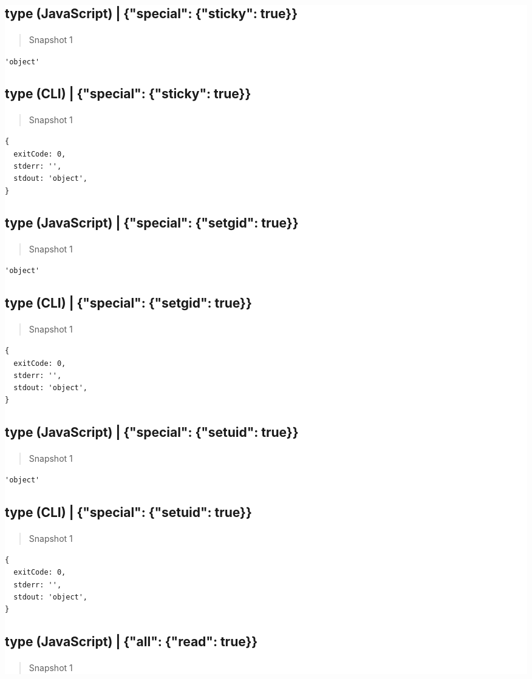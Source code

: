 ## type (JavaScript) | {"special": {"sticky": true}}

> Snapshot 1

    'object'

## type (CLI) | {"special": {"sticky": true}}

> Snapshot 1

    {
      exitCode: 0,
      stderr: '',
      stdout: 'object',
    }

## type (JavaScript) | {"special": {"setgid": true}}

> Snapshot 1

    'object'

## type (CLI) | {"special": {"setgid": true}}

> Snapshot 1

    {
      exitCode: 0,
      stderr: '',
      stdout: 'object',
    }

## type (JavaScript) | {"special": {"setuid": true}}

> Snapshot 1

    'object'

## type (CLI) | {"special": {"setuid": true}}

> Snapshot 1

    {
      exitCode: 0,
      stderr: '',
      stdout: 'object',
    }

## type (JavaScript) | {"all": {"read": true}}

> Snapshot 1
